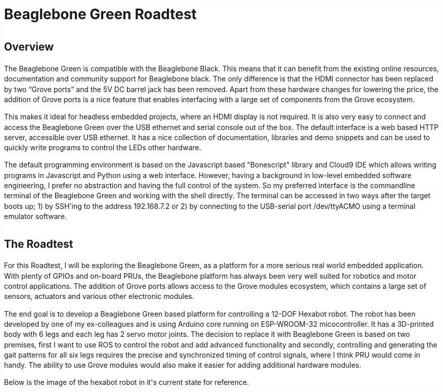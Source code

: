 # Beaglebone Green Roadtest

## Overview
The Beaglebone Green is compatible with the Beaglebone Black. This means that it can benefit from the existing online resources, documentation and community support for Beaglebone black. The only difference is that the HDMI connector has been replaced by two “Grove ports” and the 5V DC barrel jack has been removed. Apart from these hardware changes for lowering the price, the addition of Grove ports is a nice feature that enables interfacing with a large set of components from the Grove ecosystem.

This makes it ideal for headless embedded projects, where an HDMI display is not required. It is also very easy to connect and access the Beaglebone Green over the USB ethernet and serial console out of the box. The default interface is a web based HTTP server, accessible over USB ethernet. It has a nice collection of documentation, libraries and demo snippets and can be used to quickly write programs to control the LEDs other hardware.

The default programming environment is based on the Javascript based "Bonescript" library and Cloud9 IDE which allows writing programs in Javascript and Python using a web interface. However, having a background in low-level embedded software engineering, I prefer no abstraction and having the full control of the system. So my preferred interface is the commandline terminal of the Beaglebone Green and working with the shell directly. The terminal can be accessed in two ways after the target boots up; 1) by SSH'ing to the address 192.168.7.2 or 2) by connecting to the USB-serial port /dev/ttyACMO using a terminal emulator software.

## The Roadtest
For this Roadtest, I will be exploring the Beaglebone Green, as a platform for a more serious real world embedded application. With plenty of GPIOs and on-board PRUs, the Beaglebone platform has always been very well suited for robotics and motor control applications. The addition of Grove ports allows access to the Grove modules ecosystem, which contains a large set of sensors, actuators and various other electronic modules.

The end goal is to develop a Beaglebone Green based platform for controlling a 12-DOF Hexabot robot. The robot has been developed by one of my ex-colleagues and is using Arduino core running on ESP-WROOM-32 micocontroller. It has a 3D-printed body with 6 legs and each leg has 2 servo motor joints. The decision to replace it with Beaglebone Green is based on two premises, first I want to use ROS to control the robot and add advanced functionality and secondly, controlling and generating the gait patterns for all six legs requires the precise and synchronized timing of control signals, where I think PRU would come in handy. The ability to use Grove modules would also make it easier for adding additional hardware modules.

Below is the image of the hexabot robot in it's current state for reference.
